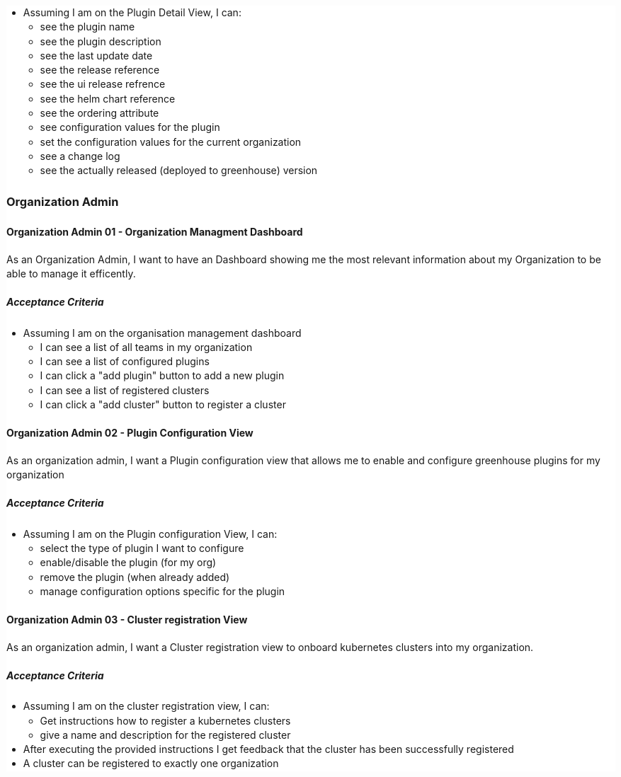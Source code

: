 * Assuming I am on the Plugin Detail View, I can:
    * see the plugin name
    * see the plugin description
    * see the last update date
    * see the release reference
    * see the ui release refrence
    * see the helm chart reference
    * see the ordering attribute
    * see configuration values for the plugin
    * set the configuration values for the current organization
    * see a change log
    * see the actually released (deployed to greenhouse) version

### Organization Admin 

#### Organization Admin 01 - Organization Managment Dashboard

As an Organization Admin, I want to have an Dashboard showing me the most relevant information about my Organization to be able to manage it efficently. 

##### Acceptance Criteria

* Assuming I am on the organisation management dashboard
    * I can see a list of all teams in my organization
    * I can see a list of configured plugins
    * I can click a "add plugin" button to add a new plugin
    * I can see a list of registered clusters
    * I can click a "add cluster" button to register a cluster


#### Organization Admin 02 - Plugin Configuration View

As an organization admin, I want a Plugin configuration view that allows me to enable and configure greenhouse plugins for my organization

##### Acceptance Criteria

* Assuming I am on the Plugin configuration View, I can: 
    * select the type of plugin I want to configure
    * enable/disable the plugin (for my org)
    * remove the plugin (when already added)
    * manage configuration options specific for the plugin

#### Organization Admin 03 - Cluster registration View

As an organization admin, I want a Cluster registration view to onboard kubernetes clusters into my organization.

##### Acceptance Criteria

* Assuming I am on the cluster registration view, I can: 
    * Get instructions how to register a kubernetes clusters
    * give a name and description for the registered cluster
* After executing the provided instructions I get feedback that the cluster has been successfully registered
* A cluster can be registered to exactly one organization
